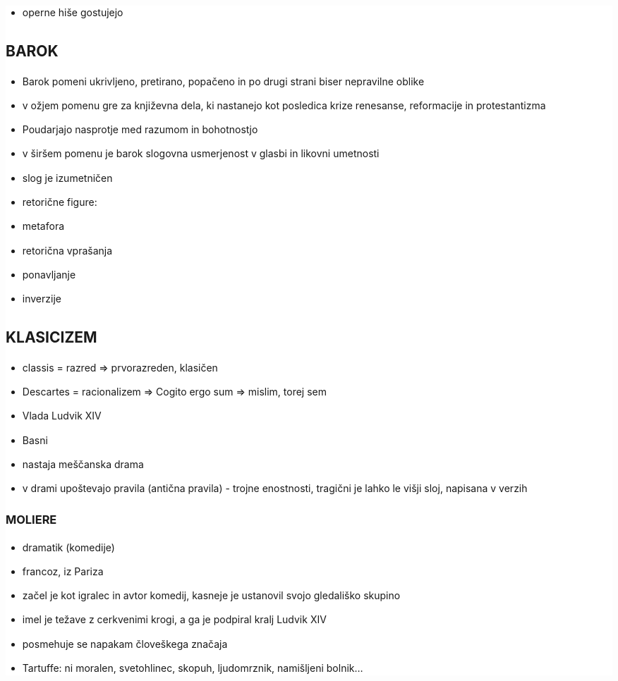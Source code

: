 - operne hiše gostujejo

  



## BAROK

- Barok pomeni ukrivljeno, pretirano, popačeno in po drugi strani biser nepravilne oblike

- v ožjem pomenu gre za književna dela, ki nastanejo kot posledica krize renesanse, reformacije in protestantizma

- Poudarjajo nasprotje med razumom in bohotnostjo

- v širšem pomenu je barok slogovna usmerjenost v glasbi in likovni umetnosti

- slog je izumetničen

- retorične figure:

- metafora

- retorična vprašanja

- ponavljanje

- inverzije

  



## KLASICIZEM

- classis = razred => prvorazreden, klasičen

- Descartes = racionalizem => Cogito ergo sum => mislim, torej sem

- Vlada Ludvik XIV

- Basni

- nastaja meščanska drama

- v drami upoštevajo pravila (antična pravila) - trojne enostnosti, tragični je lahko le višji sloj, napisana v verzih

  

### MOLIERE

- dramatik (komedije)

- francoz, iz Pariza

- začel je kot igralec in avtor komedij, kasneje je ustanovil svojo gledališko skupino

- imel je težave z cerkvenimi krogi, a ga je podpiral kralj Ludvik XIV

- posmehuje se napakam človeškega značaja

- Tartuffe: ni moralen, svetohlinec, skopuh, ljudomrznik, namišljeni bolnik…
